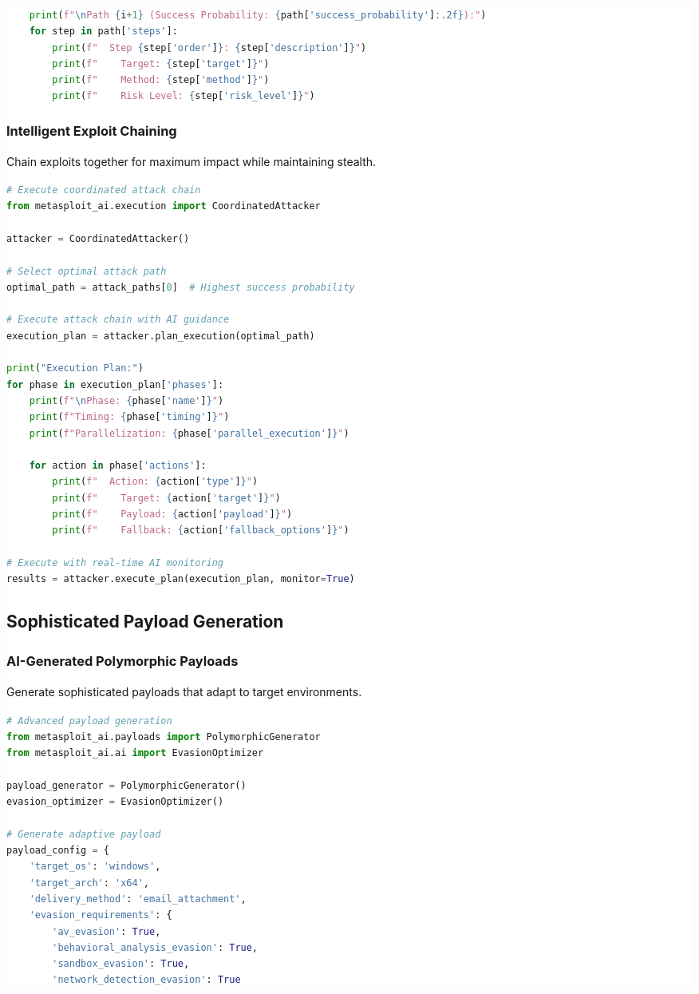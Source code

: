 ```python
    print(f"\nPath {i+1} (Success Probability: {path['success_probability']:.2f}):")
    for step in path['steps']:
        print(f"  Step {step['order']}: {step['description']}")
        print(f"    Target: {step['target']}")
        print(f"    Method: {step['method']}")
        print(f"    Risk Level: {step['risk_level']}")
```

### Intelligent Exploit Chaining

Chain exploits together for maximum impact while maintaining stealth.

```python
# Execute coordinated attack chain
from metasploit_ai.execution import CoordinatedAttacker

attacker = CoordinatedAttacker()

# Select optimal attack path
optimal_path = attack_paths[0]  # Highest success probability

# Execute attack chain with AI guidance
execution_plan = attacker.plan_execution(optimal_path)

print("Execution Plan:")
for phase in execution_plan['phases']:
    print(f"\nPhase: {phase['name']}")
    print(f"Timing: {phase['timing']}")
    print(f"Parallelization: {phase['parallel_execution']}")
    
    for action in phase['actions']:
        print(f"  Action: {action['type']}")
        print(f"    Target: {action['target']}")
        print(f"    Payload: {action['payload']}")
        print(f"    Fallback: {action['fallback_options']}")

# Execute with real-time AI monitoring
results = attacker.execute_plan(execution_plan, monitor=True)
```

## Sophisticated Payload Generation

### AI-Generated Polymorphic Payloads

Generate sophisticated payloads that adapt to target environments.

```python
# Advanced payload generation
from metasploit_ai.payloads import PolymorphicGenerator
from metasploit_ai.ai import EvasionOptimizer

payload_generator = PolymorphicGenerator()
evasion_optimizer = EvasionOptimizer()

# Generate adaptive payload
payload_config = {
    'target_os': 'windows',
    'target_arch': 'x64',
    'delivery_method': 'email_attachment',
    'evasion_requirements': {
        'av_evasion': True,
        'behavioral_analysis_evasion': True,
        'sandbox_evasion': True,
        'network_detection_evasion': True
```